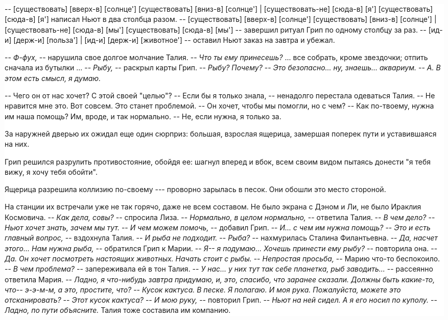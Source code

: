 -- [существовать] [вверх-в] [солнце'] [существовать] [вниз-в] [солнце']
 | [существовать-не] [сюда-в] [я'] [существовать] [сюда-в] [я']
   написал Ньют в два столбца разом.
-- [существовать] [вверх-в] [солнце'] [существовать] [вниз-в] [солнце']
 | [существовать-не] [сюда-в] [мы'] [существовать] [сюда-в] [мы']
   -- завершил ритуал Грип по одному столбцу за раз.
-- [ид-и] [держ-и] [польза'] | [ид-и] [держ-и] [животное'] --
   оставил Ньют заказ на завтра и убежал.


-- *Ф-фух,* -- нарушила свое долгое молчание Талия. --
   *Что ты ему принесешь?*
... все собрать, кроме звездочки; отпить сначала из бутылки ...
-- *Рыбу,* -- раскрыл карты Грип.
-- *Рыбу? Почему?*
-- *Это безопасно... ну, знаешь... аквариум.*
-- *А. В этом есть смысл, я думаю.*

-- Чего он от нас хочет? С этой своей "целью"?
-- Если бы я только знала, -- ненадолго перестала одеваться Талия. --
   Не нравится мне это. Вот совсем. Это станет проблемой.
-- Он хочет, чтобы мы помогли, но с чем?
-- Как по-твоему, нужна им наша помощь? Им, вроде, и так нормально.
-- Не, если нужна, я только за.

За наружней дверью их ожидал еще один сюрприз:
большая, взрослая ящерица, замершая поперек пути и уставившаяся на них.

Грип решился разрулить противостояние, обойдя ее: шагнул вперед и вбок,
всем своим видом пытаясь донести "я тебя вижу, я хочу тебя обойти".

Ящерица разрешила коллизию по-своему --- проворно зарылась в песок.
Они обошли это место стороной.

На станции их встречали уже не так горячо, даже не всем составом.
Не было экрана с Дэном и Ли, не было Ираклия Космовича.
-- *Как дела, совы?* -- спросила Лиза.
-- *Нормально, в целом нормально,* -- ответила Талия.
-- *В чем дело?*
-- *Ньют хочет знать, зачем мы тут.*
-- *И чем можем помочь,* -- добавил Грип.
-- *И... с чем им нужна помощь?*
-- *Это и есть главный вопрос,* -- вздохнула Талия. --
   *И рыба не подходит.*
-- *Рыба?* -- нахмурилась Сталина Филантьевна.
-- *Да, насчет этого... Нам нужна рыба,* -- обратился Грип к Марии.
-- *Я-- я подумаю... Хочешь принести ему рыбу?* -- повторила она.
-- *Да. Он хочет посмотреть настоящих животных. Начать стоит с рыбы.*
-- *Непростая просьба,* -- Марию что-то беспокоило.
-- *В чем проблема?* -- запереживала ей в тон Талия.
-- *У нас... у них тут так себе планетка, рыб заводить...*
   -- рассеянно ответила Мария. --
   *Ладно, я что-нибудь завтра придумаю, и, это, спасибо, что заранее сказали.
    Должны быть какие-то, что-- э-э-м-м, а это, простите, что?*
-- *Кусок кактуса. В песке. Я полагаю. И моя рука.
    Пожалуйста, можете это отсканировать?*
-- *Этот кусок кактуса?*
-- *И мою руку,* -- повторил Грип. --
   *Ньют на ней сидел. А я его носил по куполу.*
-- *Ладно, по пути объясните.*
Талия тоже составила им компанию.


[^3]: "new"
[^4]: "newt"